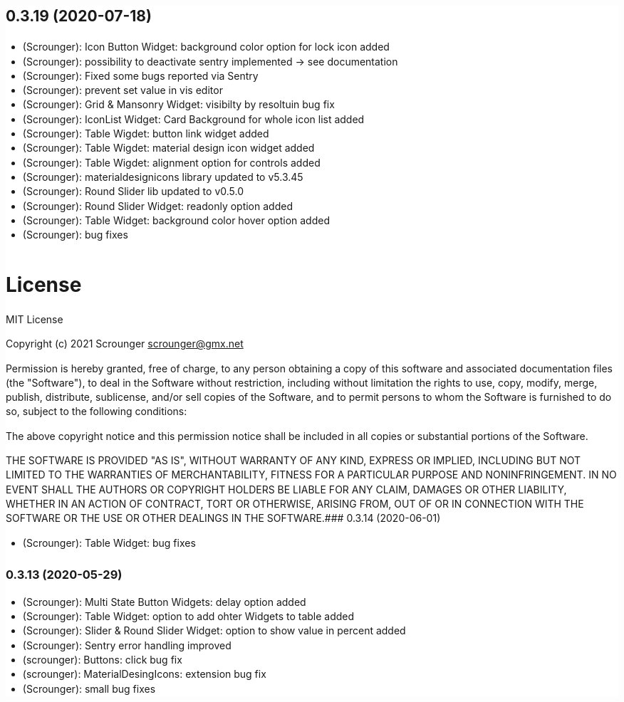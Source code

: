 ## 0.3.19 (2020-07-18)
* (Scrounger): Icon Button Widget: background color option for lock icon added
* (Scrounger): possibility to deactivate sentry implemented -> see documentation
* (Scrounger): Fixed some bugs reported via Sentry
* (Scrounger): prevent set value in vis editor
* (Scrounger): Grid & Mansonry Widget: visibilty by resoltuin bug fix
* (Scrounger): IconList Widget: Card Background for whole icon list added
* (Scrounger): Table Wigdet: button link widget added
* (Scrounger): Table Wigdet: material design icon widget added
* (Scrounger): Table Wigdet: alignment option for controls added
* (Scrounger): materialdesignicons library updated to v5.3.45
* (Scrounger): Round Slider lib updated to v0.5.0
* (Scrounger): Round Slider Widget: readonly option added
* (Scrounger): Table Widget: background color hover option added
* (Scrounger): bug fixes


# License

MIT License

Copyright (c) 2021 Scrounger <scrounger@gmx.net>

Permission is hereby granted, free of charge, to any person obtaining a copy
of this software and associated documentation files (the "Software"), to deal
in the Software without restriction, including without limitation the rights
to use, copy, modify, merge, publish, distribute, sublicense, and/or sell
copies of the Software, and to permit persons to whom the Software is
furnished to do so, subject to the following conditions:

The above copyright notice and this permission notice shall be included in all
copies or substantial portions of the Software.

THE SOFTWARE IS PROVIDED "AS IS", WITHOUT WARRANTY OF ANY KIND, EXPRESS OR
IMPLIED, INCLUDING BUT NOT LIMITED TO THE WARRANTIES OF MERCHANTABILITY,
FITNESS FOR A PARTICULAR PURPOSE AND NONINFRINGEMENT. IN NO EVENT SHALL THE
AUTHORS OR COPYRIGHT HOLDERS BE LIABLE FOR ANY CLAIM, DAMAGES OR OTHER
LIABILITY, WHETHER IN AN ACTION OF CONTRACT, TORT OR OTHERWISE, ARISING FROM,
OUT OF OR IN CONNECTION WITH THE SOFTWARE OR THE USE OR OTHER DEALINGS IN THE
SOFTWARE.### 0.3.14 (2020-06-01)
* (Scrounger): Table Widget: bug fixes


### 0.3.13 (2020-05-29)
* (Scrounger): Multi State Button Widgets: delay option added
* (Scrounger): Table Widget: option to add ohter Widgets to table added
* (Scrounger): Slider & Round Slider Widget: option to show value in percent added
* (Scrounger): Sentry error handling improved
* (scrounger): Buttons: click bug fix
* (scrounger): MaterialDesingIcons: extension bug fix
* (Scrounger): small bug fixes
